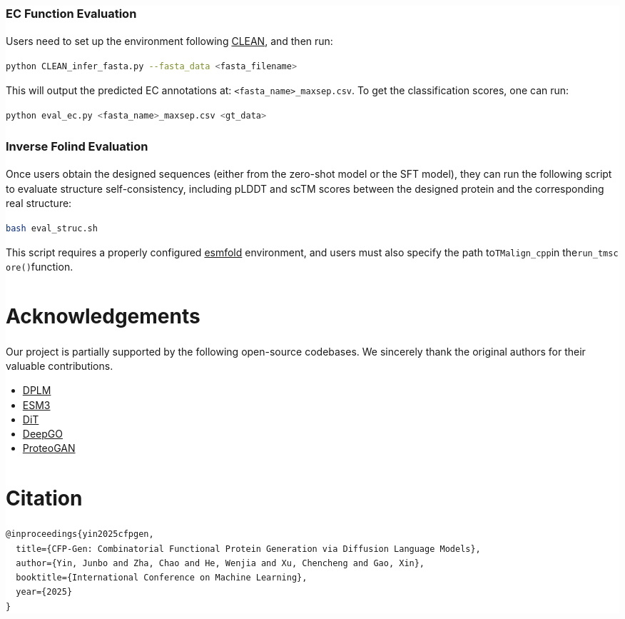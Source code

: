 
### EC Function Evaluation
Users need to set up the environment following [CLEAN](https://github.com/tttianhao/CLEAN), and then run:
```bash
python CLEAN_infer_fasta.py --fasta_data <fasta_filename> 
```
This will output the predicted EC annotations at: ```<fasta_name>_maxsep.csv```. To get the classification scores, one can run:
```bash
python eval_ec.py <fasta_name>_maxsep.csv <gt_data>
```

### Inverse Folind Evaluation
Once users obtain the designed sequences (either from the zero-shot model or the SFT model),
they can run the following script to evaluate structure self-consistency, including pLDDT and scTM scores between the designed protein and the corresponding real structure:
```bash
bash eval_struc.sh
```
This script requires a properly configured [esmfold](https://github.com/facebookresearch/esm/) environment, and users must also specify the path to```TMalign_cpp```in the```run_tmscore()```function.



# Acknowledgements

Our project is partially supported by the following open-source codebases. We sincerely thank the original authors for their valuable contributions.

* [DPLM](https://github.com/bytedance/dplm/)
* [ESM3](https://github.com/facebookresearch/esm/)
* [DiT](https://github.com/facebookresearch/DiT)
* [DeepGO](https://github.com/bio-ontology-research-group/deepgo2)
* [ProteoGAN](https://github.com/timkucera/proteogan)

# Citation

```
@inproceedings{yin2025cfpgen,
  title={CFP-Gen: Combinatorial Functional Protein Generation via Diffusion Language Models},
  author={Yin, Junbo and Zha, Chao and He, Wenjia and Xu, Chencheng and Gao, Xin},
  booktitle={International Conference on Machine Learning},
  year={2025}
}

```
